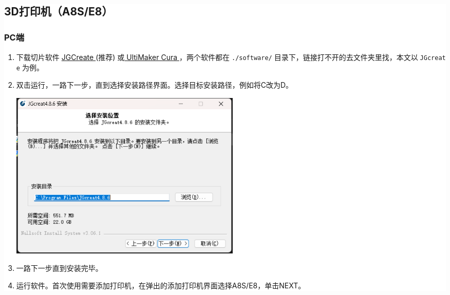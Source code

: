 

## 3D打印机（A8S/E8）

### PC端

1. 下载切片软件 [ JGCreate ](./Software/) (推荐) 或[ UltiMaker Cura ](./software/)，两个软件都在 ```./software/``` 目录下，链接打不开的去文件夹里找，本文以 ```JGcreate``` 为例。

2. 双击运行，一路下一步，直到选择安装路径界面。选择目标安装路径，例如将C改为D。

   <img src="./机械组完全手册.assets/安装路径.png" alt="image-20240601154103558" style="zoom:67%;" />

3. 一路下一步直到安装完毕。

4. 运行软件。首次使用需要添加打印机，在弹出的添加打印机界面选择A8S/E8，单击NEXT。
